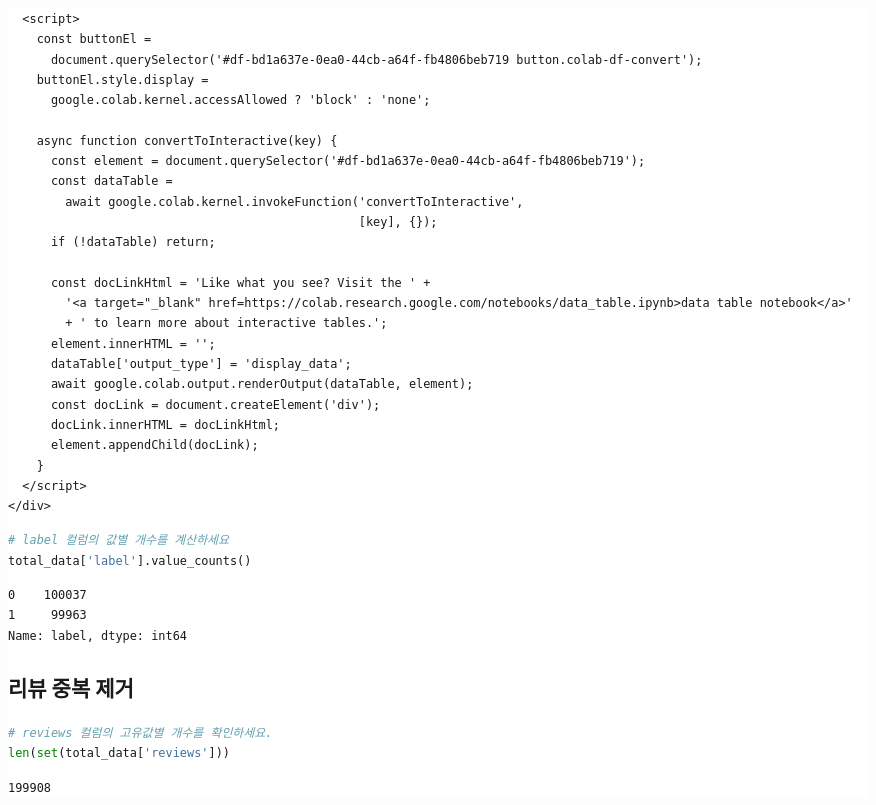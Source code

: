       <script>
        const buttonEl =
          document.querySelector('#df-bd1a637e-0ea0-44cb-a64f-fb4806beb719 button.colab-df-convert');
        buttonEl.style.display =
          google.colab.kernel.accessAllowed ? 'block' : 'none';

        async function convertToInteractive(key) {
          const element = document.querySelector('#df-bd1a637e-0ea0-44cb-a64f-fb4806beb719');
          const dataTable =
            await google.colab.kernel.invokeFunction('convertToInteractive',
                                                     [key], {});
          if (!dataTable) return;

          const docLinkHtml = 'Like what you see? Visit the ' +
            '<a target="_blank" href=https://colab.research.google.com/notebooks/data_table.ipynb>data table notebook</a>'
            + ' to learn more about interactive tables.';
          element.innerHTML = '';
          dataTable['output_type'] = 'display_data';
          await google.colab.output.renderOutput(dataTable, element);
          const docLink = document.createElement('div');
          docLink.innerHTML = docLinkHtml;
          element.appendChild(docLink);
        }
      </script>
    </div>
  </div>





```python
# label	컬럼의 값별 개수를 계산하세요
total_data['label'].value_counts()
```




    0    100037
    1     99963
    Name: label, dtype: int64



## 리뷰 중복 제거


```python
# reviews 컬럼의 고유값별 개수를 확인하세요.
len(set(total_data['reviews']))
```




    199908



